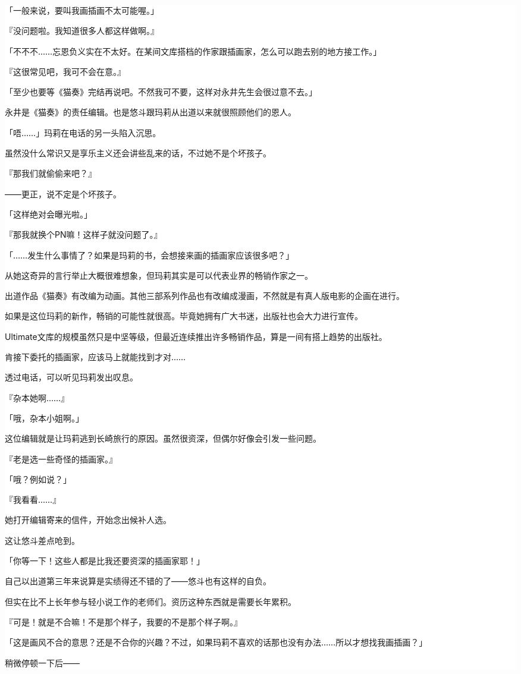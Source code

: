 「一般来说，要叫我画插画不太可能喔。」

『没问题啦。我知道很多人都这样做啊。』

「不不不……忘恩负义实在不太好。在某间文库搭档的作家跟插画家，怎么可以跑去别的地方接工作。」

『这很常见吧，我可不会在意。』

「至少也要等《猫奏》完结再说吧。不然我可不要，这样对永井先生会很过意不去。」

永井是《猫奏》的责任编辑。也是悠斗跟玛莉从出道以来就很照顾他们的恩人。

「唔……」玛莉在电话的另一头陷入沉思。

虽然没什么常识又是享乐主义还会讲些乱来的话，不过她不是个坏孩子。

『那我们就偷偷来吧？』

——更正，说不定是个坏孩子。

「这样绝对会曝光啦。」

『那我就换个PN嘛！这样子就没问题了。』

「……发生什么事情了？如果是玛莉的书，会想接来画的插画家应该很多吧？」

从她这奇异的言行举止大概很难想象，但玛莉其实是可以代表业界的畅销作家之一。

出道作品《猫奏》有改编为动画。其他三部系列作品也有改编成漫画，不然就是有真人版电影的企画在进行。

如果是这位玛莉的新作，畅销的可能性就很高。毕竟她拥有广大书迷，出版社也会大力进行宣传。

Ultimate文库的规模虽然只是中坚等级，但最近连续推出许多畅销作品，算是一间有搭上趋势的出版社。

肯接下委托的插画家，应该马上就能找到才对……

透过电话，可以听见玛莉发出叹息。

『杂本她啊……』

「哦，杂本小姐啊。」

这位编辑就是让玛莉逃到长崎旅行的原因。虽然很资深，但偶尔好像会引发一些问题。

『老是选一些奇怪的插画家。』

「哦？例如说？」

『我看看……』

她打开编辑寄来的信件，开始念出候补人选。

这让悠斗差点呛到。

「你等一下！这些人都是比我还要资深的插画家耶！」

自己以出道第三年来说算是实绩得还不错的了——悠斗也有这样的自负。

但实在比不上长年参与轻小说工作的老师们。资历这种东西就是需要长年累积。

『可是！就是不合嘛！不是那个样子，我要的不是那个样子啊。』

「这是画风不合的意思？还是不合你的兴趣？不过，如果玛莉不喜欢的话那也没有办法……所以才想找我画插画？」

稍微停顿一下后——
